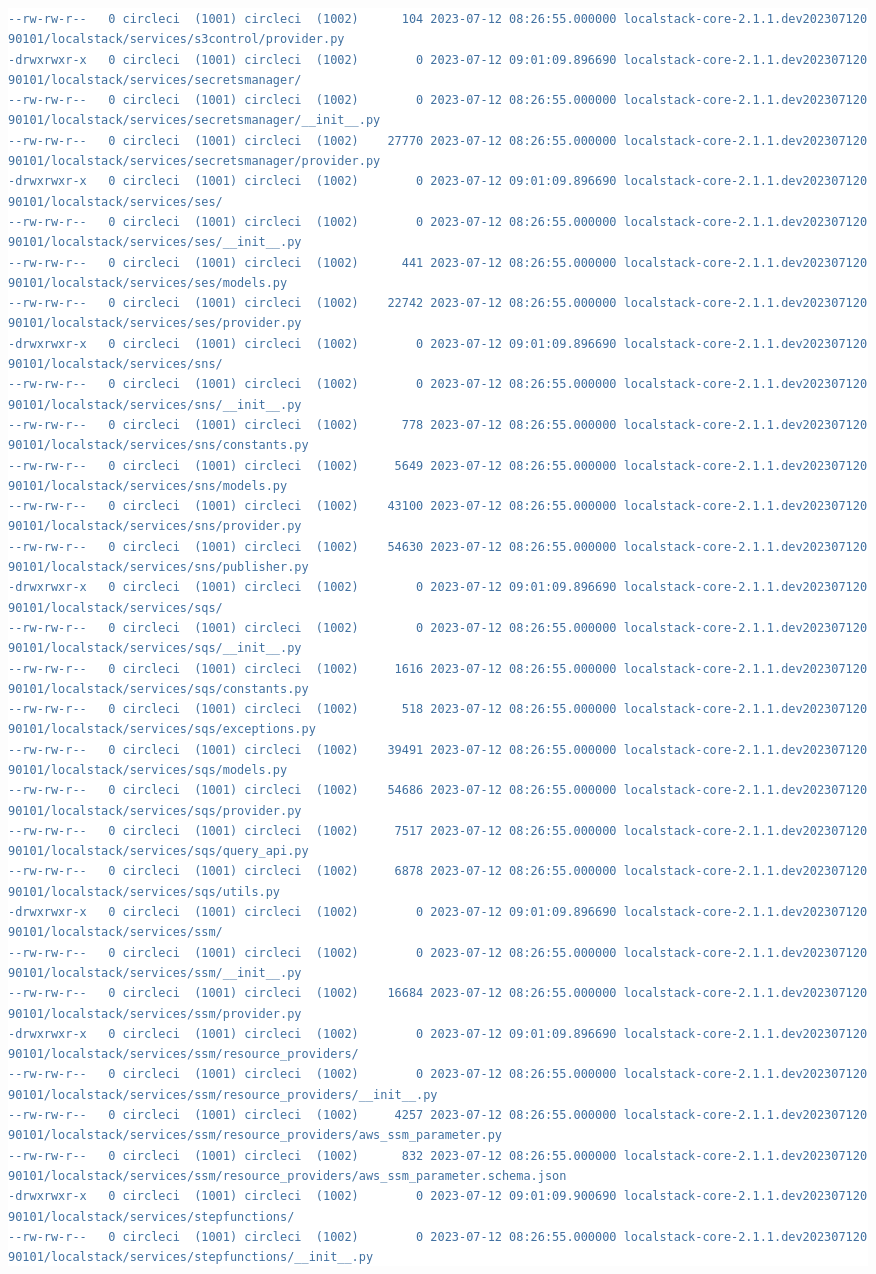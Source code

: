 ```diff
--rw-rw-r--   0 circleci  (1001) circleci  (1002)      104 2023-07-12 08:26:55.000000 localstack-core-2.1.1.dev20230712090101/localstack/services/s3control/provider.py
-drwxrwxr-x   0 circleci  (1001) circleci  (1002)        0 2023-07-12 09:01:09.896690 localstack-core-2.1.1.dev20230712090101/localstack/services/secretsmanager/
--rw-rw-r--   0 circleci  (1001) circleci  (1002)        0 2023-07-12 08:26:55.000000 localstack-core-2.1.1.dev20230712090101/localstack/services/secretsmanager/__init__.py
--rw-rw-r--   0 circleci  (1001) circleci  (1002)    27770 2023-07-12 08:26:55.000000 localstack-core-2.1.1.dev20230712090101/localstack/services/secretsmanager/provider.py
-drwxrwxr-x   0 circleci  (1001) circleci  (1002)        0 2023-07-12 09:01:09.896690 localstack-core-2.1.1.dev20230712090101/localstack/services/ses/
--rw-rw-r--   0 circleci  (1001) circleci  (1002)        0 2023-07-12 08:26:55.000000 localstack-core-2.1.1.dev20230712090101/localstack/services/ses/__init__.py
--rw-rw-r--   0 circleci  (1001) circleci  (1002)      441 2023-07-12 08:26:55.000000 localstack-core-2.1.1.dev20230712090101/localstack/services/ses/models.py
--rw-rw-r--   0 circleci  (1001) circleci  (1002)    22742 2023-07-12 08:26:55.000000 localstack-core-2.1.1.dev20230712090101/localstack/services/ses/provider.py
-drwxrwxr-x   0 circleci  (1001) circleci  (1002)        0 2023-07-12 09:01:09.896690 localstack-core-2.1.1.dev20230712090101/localstack/services/sns/
--rw-rw-r--   0 circleci  (1001) circleci  (1002)        0 2023-07-12 08:26:55.000000 localstack-core-2.1.1.dev20230712090101/localstack/services/sns/__init__.py
--rw-rw-r--   0 circleci  (1001) circleci  (1002)      778 2023-07-12 08:26:55.000000 localstack-core-2.1.1.dev20230712090101/localstack/services/sns/constants.py
--rw-rw-r--   0 circleci  (1001) circleci  (1002)     5649 2023-07-12 08:26:55.000000 localstack-core-2.1.1.dev20230712090101/localstack/services/sns/models.py
--rw-rw-r--   0 circleci  (1001) circleci  (1002)    43100 2023-07-12 08:26:55.000000 localstack-core-2.1.1.dev20230712090101/localstack/services/sns/provider.py
--rw-rw-r--   0 circleci  (1001) circleci  (1002)    54630 2023-07-12 08:26:55.000000 localstack-core-2.1.1.dev20230712090101/localstack/services/sns/publisher.py
-drwxrwxr-x   0 circleci  (1001) circleci  (1002)        0 2023-07-12 09:01:09.896690 localstack-core-2.1.1.dev20230712090101/localstack/services/sqs/
--rw-rw-r--   0 circleci  (1001) circleci  (1002)        0 2023-07-12 08:26:55.000000 localstack-core-2.1.1.dev20230712090101/localstack/services/sqs/__init__.py
--rw-rw-r--   0 circleci  (1001) circleci  (1002)     1616 2023-07-12 08:26:55.000000 localstack-core-2.1.1.dev20230712090101/localstack/services/sqs/constants.py
--rw-rw-r--   0 circleci  (1001) circleci  (1002)      518 2023-07-12 08:26:55.000000 localstack-core-2.1.1.dev20230712090101/localstack/services/sqs/exceptions.py
--rw-rw-r--   0 circleci  (1001) circleci  (1002)    39491 2023-07-12 08:26:55.000000 localstack-core-2.1.1.dev20230712090101/localstack/services/sqs/models.py
--rw-rw-r--   0 circleci  (1001) circleci  (1002)    54686 2023-07-12 08:26:55.000000 localstack-core-2.1.1.dev20230712090101/localstack/services/sqs/provider.py
--rw-rw-r--   0 circleci  (1001) circleci  (1002)     7517 2023-07-12 08:26:55.000000 localstack-core-2.1.1.dev20230712090101/localstack/services/sqs/query_api.py
--rw-rw-r--   0 circleci  (1001) circleci  (1002)     6878 2023-07-12 08:26:55.000000 localstack-core-2.1.1.dev20230712090101/localstack/services/sqs/utils.py
-drwxrwxr-x   0 circleci  (1001) circleci  (1002)        0 2023-07-12 09:01:09.896690 localstack-core-2.1.1.dev20230712090101/localstack/services/ssm/
--rw-rw-r--   0 circleci  (1001) circleci  (1002)        0 2023-07-12 08:26:55.000000 localstack-core-2.1.1.dev20230712090101/localstack/services/ssm/__init__.py
--rw-rw-r--   0 circleci  (1001) circleci  (1002)    16684 2023-07-12 08:26:55.000000 localstack-core-2.1.1.dev20230712090101/localstack/services/ssm/provider.py
-drwxrwxr-x   0 circleci  (1001) circleci  (1002)        0 2023-07-12 09:01:09.896690 localstack-core-2.1.1.dev20230712090101/localstack/services/ssm/resource_providers/
--rw-rw-r--   0 circleci  (1001) circleci  (1002)        0 2023-07-12 08:26:55.000000 localstack-core-2.1.1.dev20230712090101/localstack/services/ssm/resource_providers/__init__.py
--rw-rw-r--   0 circleci  (1001) circleci  (1002)     4257 2023-07-12 08:26:55.000000 localstack-core-2.1.1.dev20230712090101/localstack/services/ssm/resource_providers/aws_ssm_parameter.py
--rw-rw-r--   0 circleci  (1001) circleci  (1002)      832 2023-07-12 08:26:55.000000 localstack-core-2.1.1.dev20230712090101/localstack/services/ssm/resource_providers/aws_ssm_parameter.schema.json
-drwxrwxr-x   0 circleci  (1001) circleci  (1002)        0 2023-07-12 09:01:09.900690 localstack-core-2.1.1.dev20230712090101/localstack/services/stepfunctions/
--rw-rw-r--   0 circleci  (1001) circleci  (1002)        0 2023-07-12 08:26:55.000000 localstack-core-2.1.1.dev20230712090101/localstack/services/stepfunctions/__init__.py
```